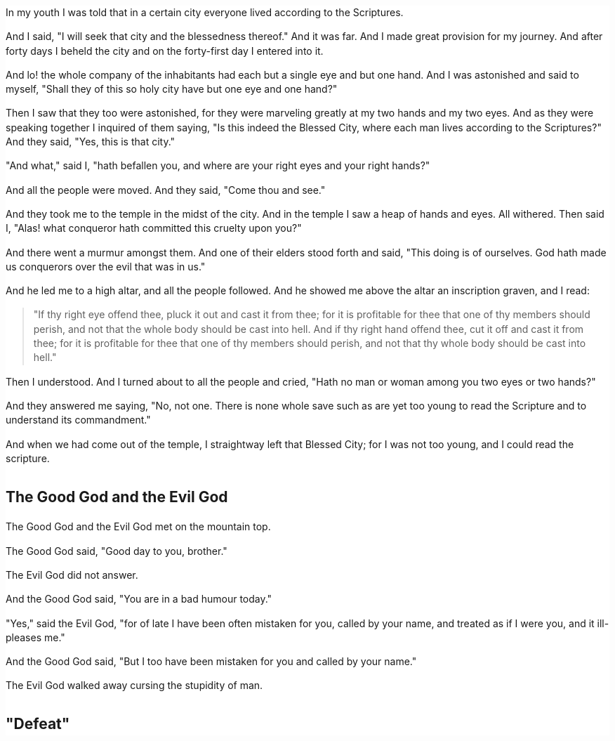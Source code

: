 In my youth I was told that in a certain city everyone lived according to the Scriptures.

And I said, "I will seek that city and the blessedness thereof." And it was far. And I made great provision for my journey. And after forty days I beheld the city and on the forty-first day I entered into it.

And lo! the whole company of the inhabitants had each but a single eye and but one hand. And I was astonished and said to myself, "Shall they of this so holy city have but one eye and one hand?"

Then I saw that they too were astonished, for they were marveling greatly at my two hands and my two eyes. And as they were speaking together I inquired of them saying, "Is this indeed the Blessed City, where each man lives according to the Scriptures?" And they said, "Yes, this is that city."

"And what," said I, "hath befallen you, and where are your right eyes and your right hands?"

And all the people were moved. And they said, "Come thou and see."

And they took me to the temple in the midst of the city. And in the temple I saw a heap of hands and eyes. All withered. Then said I, "Alas! what conqueror hath committed this cruelty upon you?"

And there went a murmur amongst them. And one of their elders stood forth and said, "This doing is of ourselves. God hath made us conquerors over the evil that was in us."

And he led me to a high altar, and all the people followed. And he showed me above the altar an inscription graven, and I read:

> "If thy right eye offend thee, pluck it out and cast it from thee; for it is profitable for thee that one of thy members should perish, and not that the whole body should be cast into hell. And if thy right hand offend thee, cut it off and cast it from thee; for it is profitable for thee that one of thy members should perish, and not that thy whole body should be cast into hell."

Then I understood. And I turned about to all the people and cried, "Hath no man or woman among you two eyes or two hands?"

And they answered me saying, "No, not one. There is none whole save such as are yet too young to read the Scripture and to understand its commandment."

And when we had come out of the temple, I straightway left that Blessed City; for I was not too young, and I could read the scripture.

## The Good God and the Evil God

The Good God and the Evil God met on the mountain top.

The Good God said, "Good day to you, brother."

The Evil God did not answer.

And the Good God said, "You are in a bad humour today."

"Yes," said the Evil God, "for of late I have been often mistaken for you, called by your name, and treated as if I were you, and it ill-pleases me."

And the Good God said, "But I too have been mistaken for you and called by your name."

The Evil God walked away cursing the stupidity of man.

## "Defeat"
